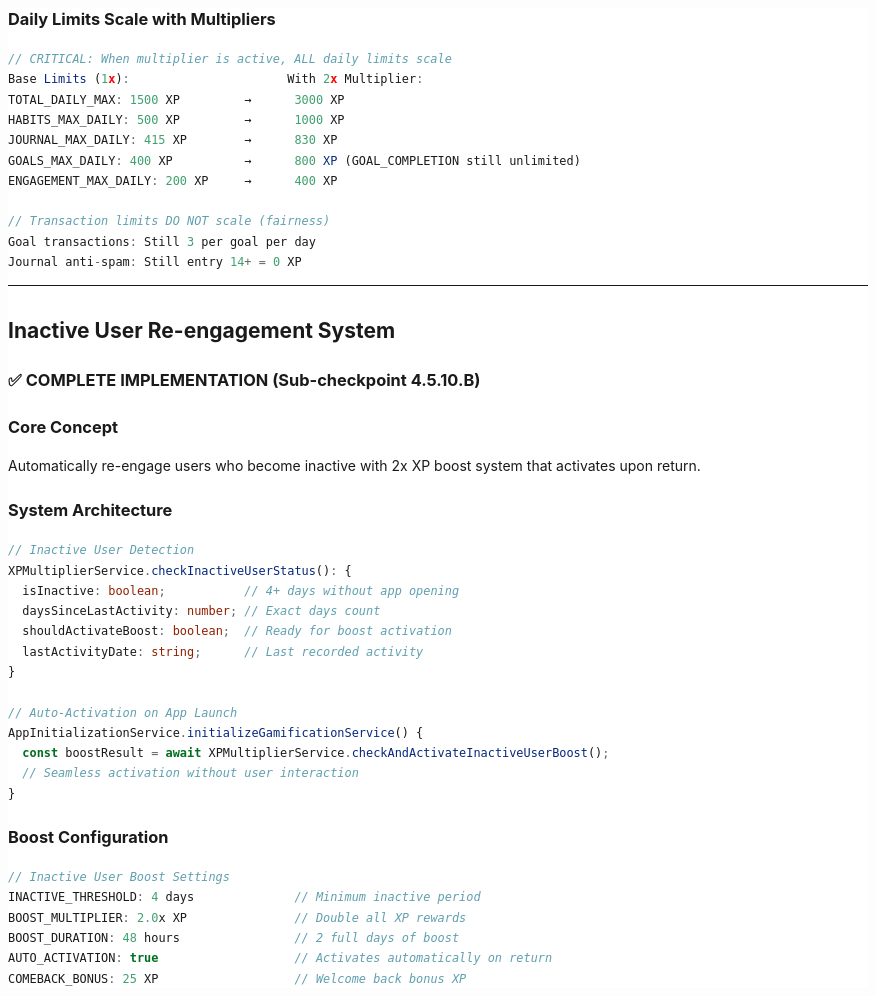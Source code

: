 ### Daily Limits Scale with Multipliers
```typescript
// CRITICAL: When multiplier is active, ALL daily limits scale
Base Limits (1x):                      With 2x Multiplier:
TOTAL_DAILY_MAX: 1500 XP         →      3000 XP
HABITS_MAX_DAILY: 500 XP         →      1000 XP  
JOURNAL_MAX_DAILY: 415 XP        →      830 XP
GOALS_MAX_DAILY: 400 XP          →      800 XP (GOAL_COMPLETION still unlimited)
ENGAGEMENT_MAX_DAILY: 200 XP     →      400 XP

// Transaction limits DO NOT scale (fairness)
Goal transactions: Still 3 per goal per day
Journal anti-spam: Still entry 14+ = 0 XP
```

---

## Inactive User Re-engagement System

### ✅ COMPLETE IMPLEMENTATION (Sub-checkpoint 4.5.10.B)

### Core Concept
Automatically re-engage users who become inactive with 2x XP boost system that activates upon return.

### System Architecture
```typescript
// Inactive User Detection
XPMultiplierService.checkInactiveUserStatus(): {
  isInactive: boolean;           // 4+ days without app opening
  daysSinceLastActivity: number; // Exact days count
  shouldActivateBoost: boolean;  // Ready for boost activation
  lastActivityDate: string;      // Last recorded activity
}

// Auto-Activation on App Launch
AppInitializationService.initializeGamificationService() {
  const boostResult = await XPMultiplierService.checkAndActivateInactiveUserBoost();
  // Seamless activation without user interaction
}
```

### Boost Configuration
```typescript
// Inactive User Boost Settings
INACTIVE_THRESHOLD: 4 days              // Minimum inactive period
BOOST_MULTIPLIER: 2.0x XP               // Double all XP rewards
BOOST_DURATION: 48 hours                // 2 full days of boost
AUTO_ACTIVATION: true                   // Activates automatically on return
COMEBACK_BONUS: 25 XP                   // Welcome back bonus XP
```
